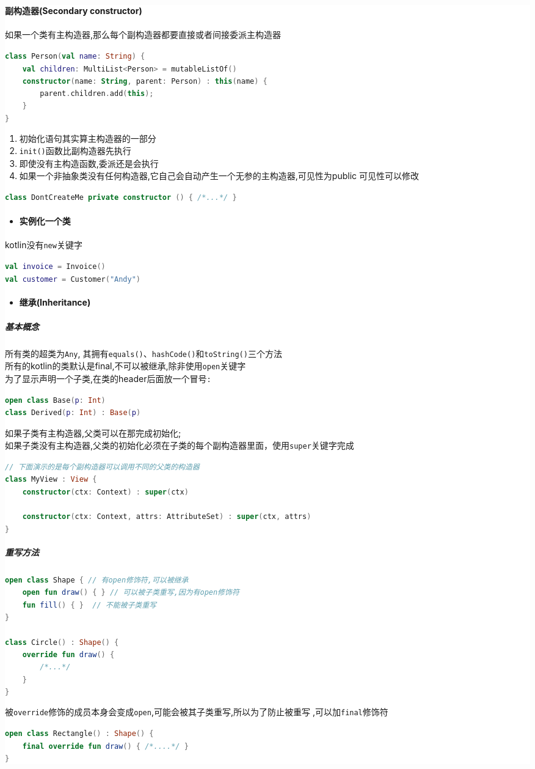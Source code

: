 #### 副构造器(Secondary constructor)
如果一个类有主构造器,那么每个副构造器都要直接或者间接委派主构造器
```kotlin
class Person(val name: String) {
    val children: MultiList<Person> = mutableListOf()
    constructor(name: String, parent: Person) : this(name) {
        parent.children.add(this);
    }   
}
```
1. 初始化语句其实算主构造器的一部分
1. `init()`函数比副构造器先执行
2. 即使没有主构造函数,委派还是会执行
4. 如果一个非抽象类没有任何构造器,它自己会自动产生一个无参的主构造器,可见性为public
可见性可以修改
```kotlin
class DontCreateMe private constructor () { /*...*/ }
```

- #### 实例化一个类
kotlin没有`new`关键字
```kotlin
val invoice = Invoice()
val customer = Customer("Andy")
```

- #### 继承(Inheritance)
##### 基本概念
所有类的超类为`Any`, 其拥有`equals()`、`hashCode()`和`toString()`三个方法<br>
所有的kotlin的类默认是final,不可以被继承,除非使用`open`关键字<br>
为了显示声明一个子类,在类的header后面放一个冒号`:`
```kotlin
open class Base(p: Int)
class Derived(p: Int) : Base(p)
```
如果子类有主构造器,父类可以在那完成初始化;<br>
如果子类没有主构造器,父类的初始化必须在子类的每个副构造器里面，使用`super`关键字完成<br>
```kotlin
// 下面演示的是每个副构造器可以调用不同的父类的构造器
class MyView : View {
    constructor(ctx: Context) : super(ctx)
    
    constructor(ctx: Context, attrs: AttributeSet) : super(ctx, attrs)
}
```

##### 重写方法
```kotlin
open class Shape { // 有open修饰符,可以被继承
    open fun draw() { } // 可以被子类重写,因为有open修饰符
    fun fill() { }  // 不能被子类重写
}

class Circle() : Shape() {
    override fun draw() {
        /*...*/
    }
}
```
被`override`修饰的成员本身会变成`open`,可能会被其子类重写,所以为了防止被重写
,可以加`final`修饰符
```kotlin
open class Rectangle() : Shape() {
    final override fun draw() { /*....*/ }
}
```
